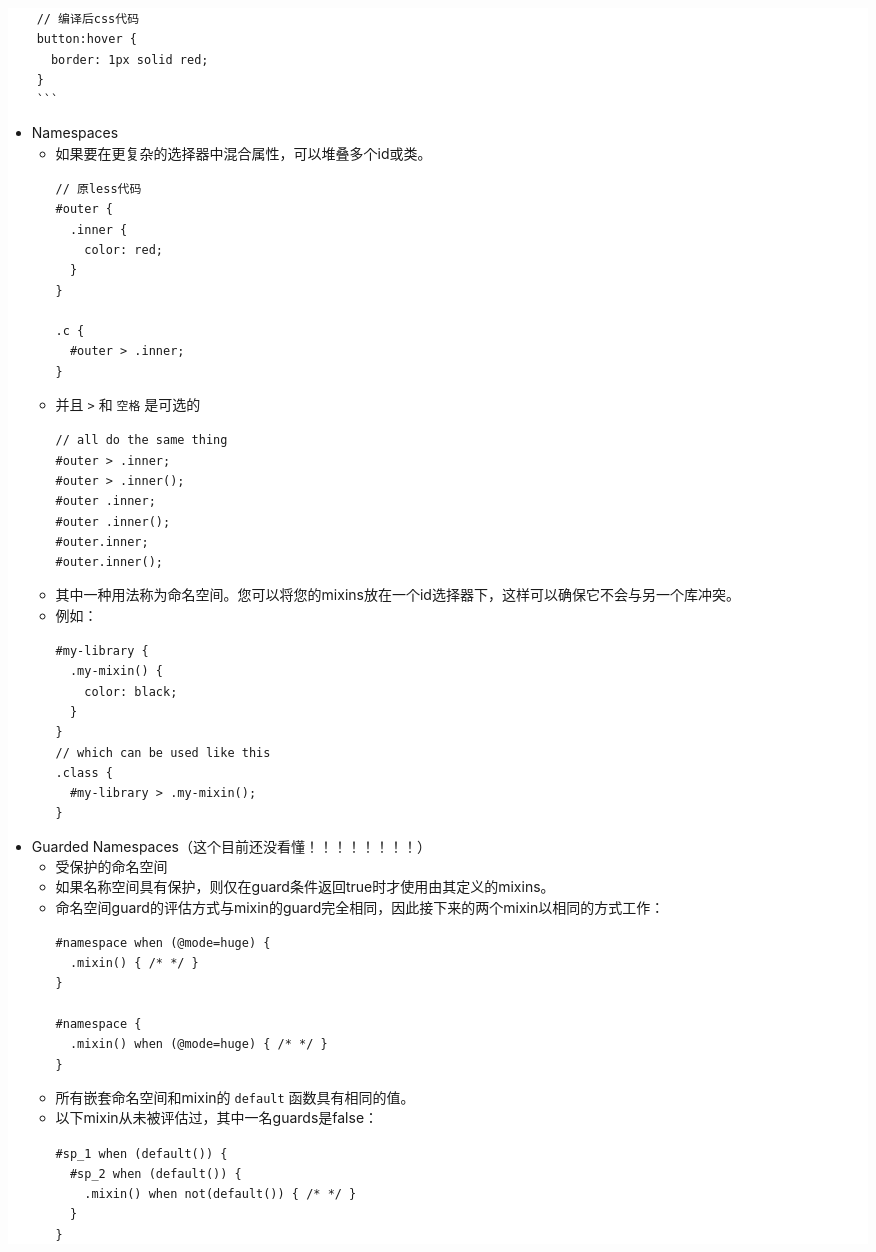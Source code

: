         // 编译后css代码
        button:hover {
          border: 1px solid red;
        }
        ```
- Namespaces
    - 如果要在更复杂的选择器中混合属性，可以堆叠多个id或类。
        ```less
        // 原less代码
        #outer {
          .inner {
            color: red;
          }
        }
        
        .c {
          #outer > .inner;
        }
        ```
    - 并且 `>` 和 `空格` 是可选的
        ```less
        // all do the same thing
        #outer > .inner;
        #outer > .inner();
        #outer .inner;
        #outer .inner();
        #outer.inner;
        #outer.inner();
        ```
    - 其中一种用法称为命名空间。您可以将您的mixins放在一个id选择器下，这样可以确保它不会与另一个库冲突。
    - 例如：
        ```less
        #my-library {
          .my-mixin() {
            color: black;
          }
        }
        // which can be used like this
        .class {
          #my-library > .my-mixin();
        }
        ```
- Guarded Namespaces（这个目前还没看懂！！！！！！！！）
    - 受保护的命名空间
    - 如果名称空间具有保护，则仅在guard条件返回true时才使用由其定义的mixins。
    - 命名空间guard的评估方式与mixin的guard完全相同，因此接下来的两个mixin以相同的方式工作：
        ```less
        #namespace when (@mode=huge) {
          .mixin() { /* */ }
        }
        
        #namespace {
          .mixin() when (@mode=huge) { /* */ }
        }
        ```
    - 所有嵌套命名空间和mixin的 `default` 函数具有相同的值。
    - 以下mixin从未被评估过，其中一名guards是false：
        ```less
        #sp_1 when (default()) {
          #sp_2 when (default()) {
            .mixin() when not(default()) { /* */ }
          }
        }
        ```